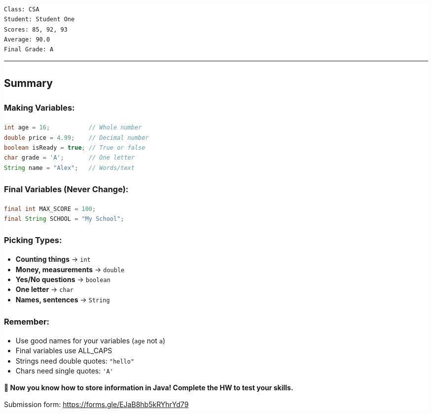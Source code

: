     Class: CSA
    Student: Student One
    Scores: 85, 92, 93
    Average: 90.0
    Final Grade: A


---

## Summary

### Making Variables:
```java
int age = 16;           // Whole number
double price = 4.99;    // Decimal number  
boolean isReady = true; // True or false
char grade = 'A';       // One letter
String name = "Alex";   // Words/text
```

### Final Variables (Never Change):
```java
final int MAX_SCORE = 100;
final String SCHOOL = "My School";
```

### Picking Types:
- **Counting things** → `int`
- **Money, measurements** → `double`
- **Yes/No questions** → `boolean`
- **One letter** → `char`
- **Names, sentences** → `String`

### Remember:
- Use good names for your variables (`age` not `a`)
- Final variables use ALL_CAPS
- Strings need double quotes: `"hello"`
- Chars need single quotes: `'A'`

**🎯 Now you know how to store information in Java! Complete the HW to test your skills.**

Submission form: https://forms.gle/EJaB8hb5kRYhrYd79
